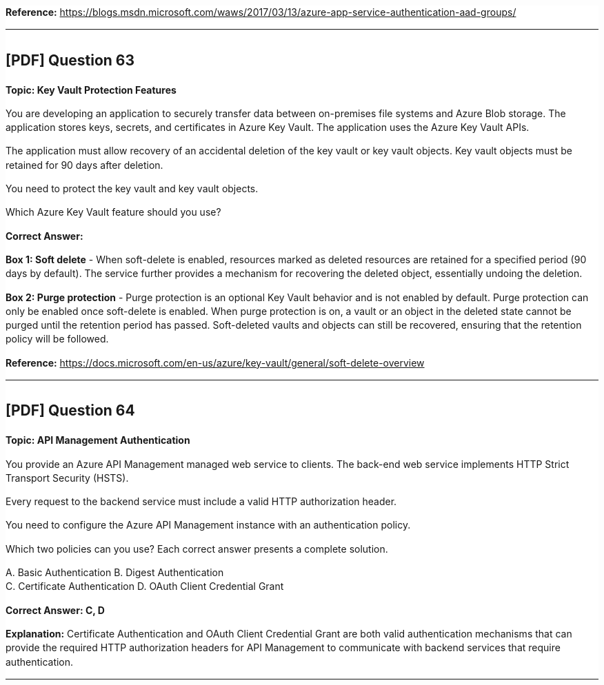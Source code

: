 **Reference:**
https://blogs.msdn.microsoft.com/waws/2017/03/13/azure-app-service-authentication-aad-groups/

---

## [PDF] Question 63

**Topic: Key Vault Protection Features**

You are developing an application to securely transfer data between on-premises file systems and Azure Blob storage. The application stores keys, secrets, and certificates in Azure Key Vault. The application uses the Azure Key Vault APIs.

The application must allow recovery of an accidental deletion of the key vault or key vault objects. Key vault objects must be retained for 90 days after deletion.

You need to protect the key vault and key vault objects.

Which Azure Key Vault feature should you use?

**Correct Answer:**

**Box 1: Soft delete** - When soft-delete is enabled, resources marked as deleted resources are retained for a specified period (90 days by default). The service further provides a mechanism for recovering the deleted object, essentially undoing the deletion.

**Box 2: Purge protection** - Purge protection is an optional Key Vault behavior and is not enabled by default. Purge protection can only be enabled once soft-delete is enabled. When purge protection is on, a vault or an object in the deleted state cannot be purged until the retention period has passed. Soft-deleted vaults and objects can still be recovered, ensuring that the retention policy will be followed.

**Reference:**
https://docs.microsoft.com/en-us/azure/key-vault/general/soft-delete-overview

---

## [PDF] Question 64

**Topic: API Management Authentication**

You provide an Azure API Management managed web service to clients. The back-end web service implements HTTP Strict Transport Security (HSTS).

Every request to the backend service must include a valid HTTP authorization header.

You need to configure the Azure API Management instance with an authentication policy.

Which two policies can you use? Each correct answer presents a complete solution.

A. Basic Authentication
B. Digest Authentication  
C. Certificate Authentication
D. OAuth Client Credential Grant

**Correct Answer: C, D**

**Explanation:**
Certificate Authentication and OAuth Client Credential Grant are both valid authentication mechanisms that can provide the required HTTP authorization headers for API Management to communicate with backend services that require authentication.

---